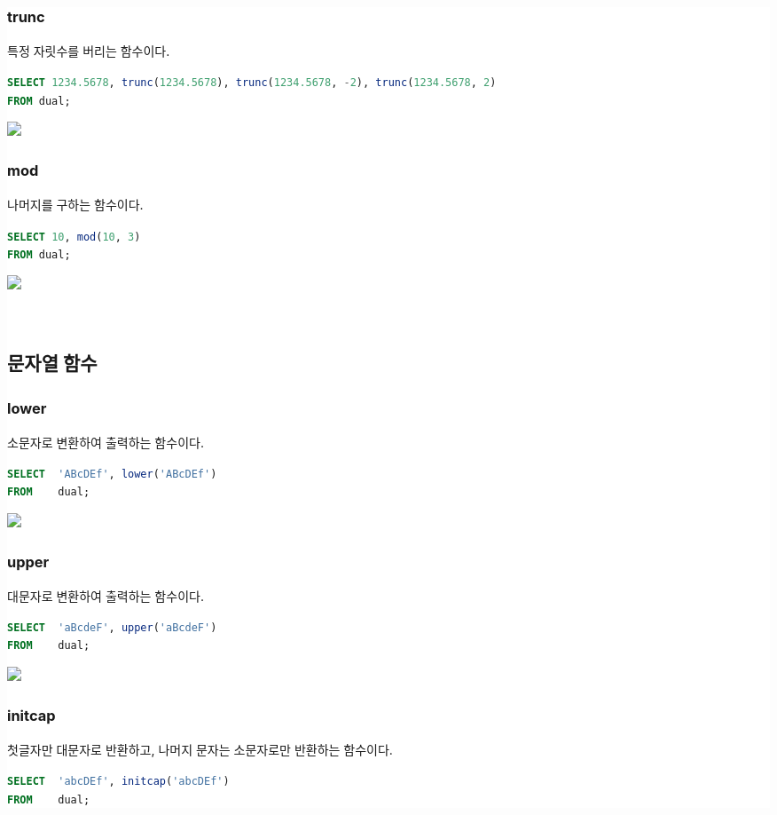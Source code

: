 ### <a name="trunc"></a>trunc

특정 자릿수를 버리는 함수이다.

~~~sql
SELECT 1234.5678, trunc(1234.5678), trunc(1234.5678, -2), trunc(1234.5678, 2)
FROM dual;
~~~

![](https://user-images.githubusercontent.com/33862991/94988326-53e31380-05a7-11eb-9ab3-b6640113ab92.PNG)

### <a name="mod"></a>mod

나머지를 구하는 함수이다.

~~~sql
SELECT 10, mod(10, 3)
FROM dual;
~~~

![](https://user-images.githubusercontent.com/33862991/94988411-e71c4900-05a7-11eb-8e53-d7c98616340a.PNG)

<br>

## <a name="string-functions"></a> 문자열 함수

### <a name="lower"></a>lower

소문자로 변환하여 출력하는 함수이다.

~~~sql
SELECT 	'ABcDEf', lower('ABcDEf')
FROM	dual;
~~~

![](https://user-images.githubusercontent.com/33862991/94988654-c9e87a00-05a9-11eb-960f-5c4b37b69512.PNG)

### <a name="upper"></a>upper

대문자로 변환하여 출력하는 함수이다.

~~~sql
SELECT 	'aBcdeF', upper('aBcdeF')
FROM	dual;
~~~

![](https://user-images.githubusercontent.com/33862991/94988656-cbb23d80-05a9-11eb-91d3-5c0ece74beed.PNG)

### <a name="initcap"></a>initcap

첫글자만 대문자로 반환하고, 나머지 문자는 소문자로만 반환하는 함수이다.

~~~sql
SELECT  'abcDEf', initcap('abcDEf')
FROM    dual;
~~~
